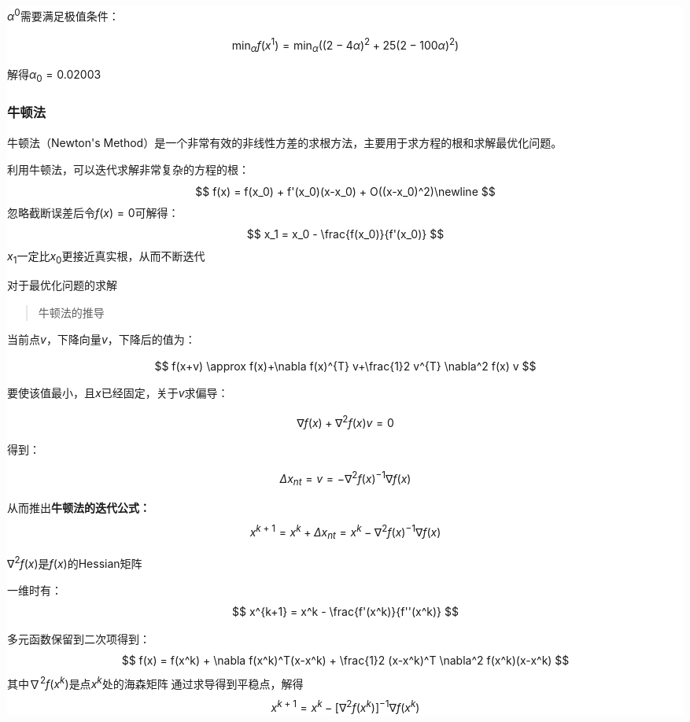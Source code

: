 $\alpha^0$需要满足极值条件：

$$
\min_\alpha f(x^1) = \min_\alpha ((2-4\alpha)^2 + 25 (2-100\alpha)^2)
$$

解得$\alpha_0 = 0.02003$

### 牛顿法

牛顿法（Newton's Method）是一个非常有效的非线性方差的求根方法，主要用于求方程的根和求解最优化问题。

利用牛顿法，可以迭代求解非常复杂的方程的根：
$$
f(x) = f(x_0) + f'(x_0)(x-x_0) + O((x-x_0)^2)\newline
$$
忽略截断误差后令$f(x)=0$可解得：
$$
x_1 = x_0 - \frac{f(x_0)}{f'(x_0)}
$$
$x_1$一定比$x_0$更接近真实根，从而不断迭代

对于最优化问题的求解

> 牛顿法的推导

当前点$v$，下降向量$v$，下降后的值为：

$$
f(x+v) \approx f(x)+\nabla f(x)^{T} v+\frac{1}2 v^{T} \nabla^2 f(x) v
$$

要使该值最小，且$x$已经固定，关于$v$求偏导：

$$
\nabla f(x)+\nabla^2 f(x) v=0
$$

得到：

$$
\Delta x_{nt} = v=-\nabla^2 f(x)^{-1} \nabla f(x)
$$

从而推出**牛顿法的迭代公式：**
$$
x^{k+1} = x^k + \Delta x_{nt} = x^k -\nabla^2 f(x)^{-1} \nabla f(x)
$$

$\nabla^2 f(x)$是$f(x)$的Hessian矩阵

一维时有：
$$
x^{k+1} = x^k - \frac{f'(x^k)}{f''(x^k)}
$$


多元函数保留到二次项得到：
$$
f(x) = f(x^k) + \nabla f(x^k)^T(x-x^k) + \frac{1}2 (x-x^k)^T \nabla^2 f(x^k)(x-x^k)
$$
其中$\nabla^2 f(x^k)$是点$x^k$处的海森矩阵
通过求导得到平稳点，解得
$$
x^{k+1} = x^k - [\nabla^2 f(x^k)]^{-1}\nabla f(x^k)
$$
